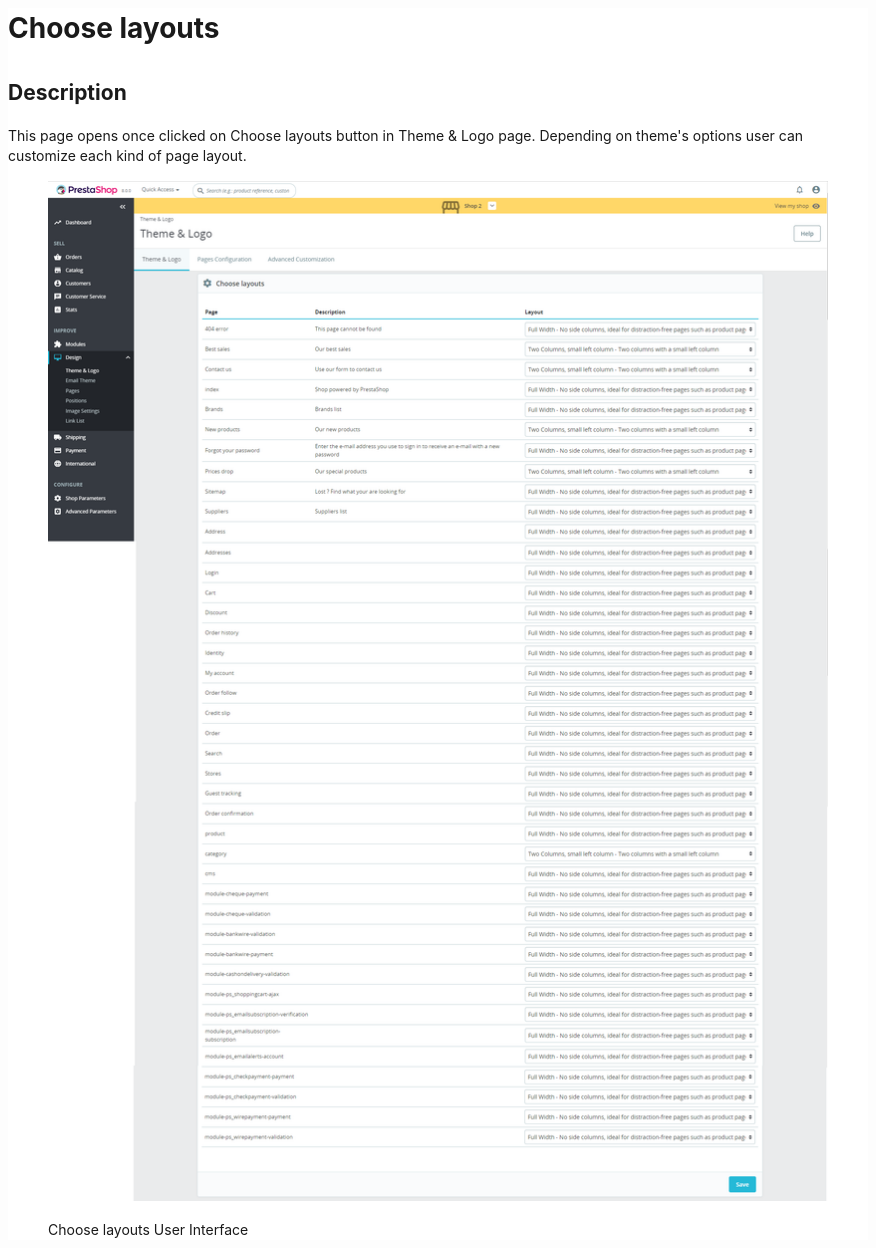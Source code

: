 # Choose layouts

## Description

This page opens once clicked on Choose layouts button in Theme & Logo page. Depending on theme's options user can customize each kind of page layout.

<figure><img src="../../../../../../.gitbook/assets/image (26) (1).png" alt=""><figcaption><p>Choose layouts User Interface</p></figcaption></figure>
